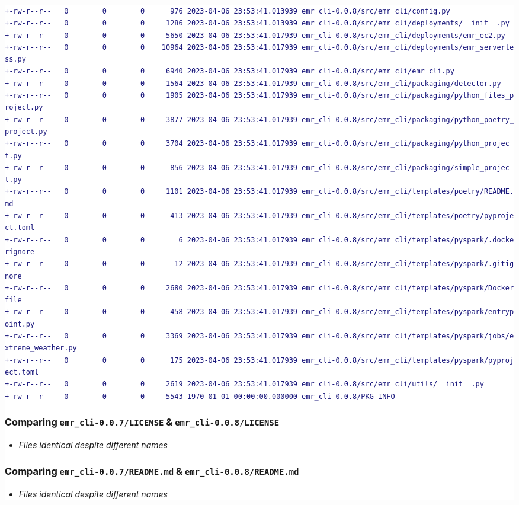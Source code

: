 ```diff
+-rw-r--r--   0        0        0      976 2023-04-06 23:53:41.013939 emr_cli-0.0.8/src/emr_cli/config.py
+-rw-r--r--   0        0        0     1286 2023-04-06 23:53:41.013939 emr_cli-0.0.8/src/emr_cli/deployments/__init__.py
+-rw-r--r--   0        0        0     5650 2023-04-06 23:53:41.017939 emr_cli-0.0.8/src/emr_cli/deployments/emr_ec2.py
+-rw-r--r--   0        0        0    10964 2023-04-06 23:53:41.017939 emr_cli-0.0.8/src/emr_cli/deployments/emr_serverless.py
+-rw-r--r--   0        0        0     6940 2023-04-06 23:53:41.017939 emr_cli-0.0.8/src/emr_cli/emr_cli.py
+-rw-r--r--   0        0        0     1564 2023-04-06 23:53:41.017939 emr_cli-0.0.8/src/emr_cli/packaging/detector.py
+-rw-r--r--   0        0        0     1905 2023-04-06 23:53:41.017939 emr_cli-0.0.8/src/emr_cli/packaging/python_files_project.py
+-rw-r--r--   0        0        0     3877 2023-04-06 23:53:41.017939 emr_cli-0.0.8/src/emr_cli/packaging/python_poetry_project.py
+-rw-r--r--   0        0        0     3704 2023-04-06 23:53:41.017939 emr_cli-0.0.8/src/emr_cli/packaging/python_project.py
+-rw-r--r--   0        0        0      856 2023-04-06 23:53:41.017939 emr_cli-0.0.8/src/emr_cli/packaging/simple_project.py
+-rw-r--r--   0        0        0     1101 2023-04-06 23:53:41.017939 emr_cli-0.0.8/src/emr_cli/templates/poetry/README.md
+-rw-r--r--   0        0        0      413 2023-04-06 23:53:41.017939 emr_cli-0.0.8/src/emr_cli/templates/poetry/pyproject.toml
+-rw-r--r--   0        0        0        6 2023-04-06 23:53:41.017939 emr_cli-0.0.8/src/emr_cli/templates/pyspark/.dockerignore
+-rw-r--r--   0        0        0       12 2023-04-06 23:53:41.017939 emr_cli-0.0.8/src/emr_cli/templates/pyspark/.gitignore
+-rw-r--r--   0        0        0     2680 2023-04-06 23:53:41.017939 emr_cli-0.0.8/src/emr_cli/templates/pyspark/Dockerfile
+-rw-r--r--   0        0        0      458 2023-04-06 23:53:41.017939 emr_cli-0.0.8/src/emr_cli/templates/pyspark/entrypoint.py
+-rw-r--r--   0        0        0     3369 2023-04-06 23:53:41.017939 emr_cli-0.0.8/src/emr_cli/templates/pyspark/jobs/extreme_weather.py
+-rw-r--r--   0        0        0      175 2023-04-06 23:53:41.017939 emr_cli-0.0.8/src/emr_cli/templates/pyspark/pyproject.toml
+-rw-r--r--   0        0        0     2619 2023-04-06 23:53:41.017939 emr_cli-0.0.8/src/emr_cli/utils/__init__.py
+-rw-r--r--   0        0        0     5543 1970-01-01 00:00:00.000000 emr_cli-0.0.8/PKG-INFO
```

### Comparing `emr_cli-0.0.7/LICENSE` & `emr_cli-0.0.8/LICENSE`

 * *Files identical despite different names*

### Comparing `emr_cli-0.0.7/README.md` & `emr_cli-0.0.8/README.md`

 * *Files identical despite different names*

